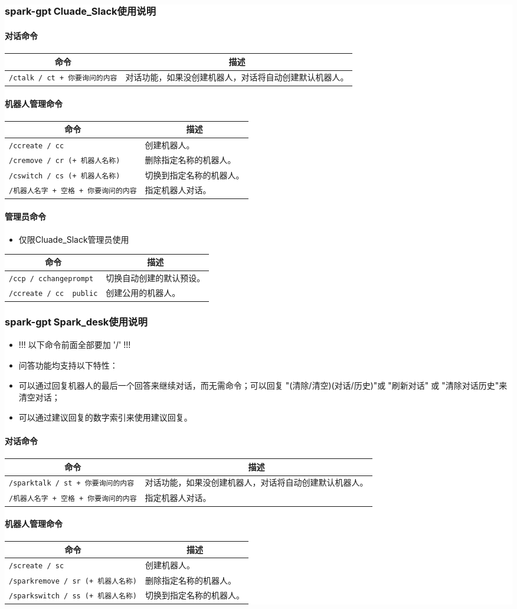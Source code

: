 ### spark-gpt Cluade_Slack使用说明

#### 对话命令

| 命令 | 描述 |
| --- | --- |
| `/ctalk / ct + 你要询问的内容` | 对话功能，如果没创建机器人，对话将自动创建默认机器人。 |

#### 机器人管理命令

| 命令 | 描述 |
| --- | --- |
| `/ccreate / cc` | 创建机器人。 |
| `/cremove / cr (+ 机器人名称)` | 删除指定名称的机器人。 |
| `/cswitch / cs (+ 机器人名称)` | 切换到指定名称的机器人。 |
| `/机器人名字 + 空格 + 你要询问的内容` | 指定机器人对话。 |

#### 管理员命令

- 仅限Cluade_Slack管理员使用

| 命令 | 描述 |
| --- | --- |
| `/ccp / cchangeprompt` | 切换自动创建的默认预设。 |
| `/ccreate / cc  public` | 创建公用的机器人。 |

### spark-gpt Spark_desk使用说明

- !!! 以下命令前面全部要加 '/' !!!  

- 问答功能均支持以下特性：
- 可以通过回复机器人的最后一个回答来继续对话，而无需命令；可以回复 "(清除/清空)(对话/历史)"或 "刷新对话" 或 "清除对话历史"来清空对话；  
- 可以通过建议回复的数字索引来使用建议回复。

#### 对话命令

| 命令 | 描述 |
| --- | --- |
| `/sparktalk / st + 你要询问的内容` | 对话功能，如果没创建机器人，对话将自动创建默认机器人。 |
| `/机器人名字 + 空格 + 你要询问的内容` | 指定机器人对话。 |

#### 机器人管理命令

| 命令 | 描述 |
| --- | --- |
| `/screate / sc` | 创建机器人。 |
| `/sparkremove / sr (+ 机器人名称)` | 删除指定名称的机器人。 |
| `/sparkswitch / ss (+ 机器人名称)` | 切换到指定名称的机器人。 |
